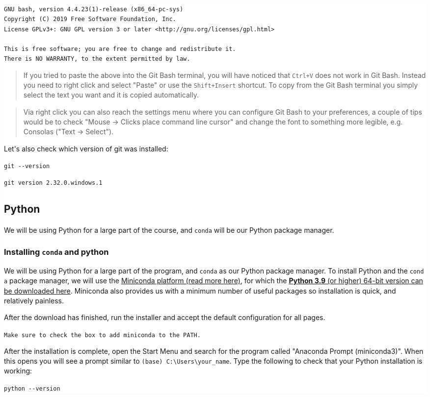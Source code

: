 ```
GNU bash, version 4.4.23(1)-release (x86_64-pc-sys)
Copyright (C) 2019 Free Software Foundation, Inc.
License GPLv3+: GNU GPL version 3 or later <http://gnu.org/licenses/gpl.html>

This is free software; you are free to change and redistribute it.
There is NO WARRANTY, to the extent permitted by law.
```

> If you tried to paste the above into the Git Bash terminal, you will have noticed that `Ctrl+V` does not work in Git Bash. Instead you need to right click and select "Paste" or use the `Shift+Insert` shortcut. To copy from the Git Bash terminal you simply select the text you want and it is copied automatically.

> Via right click you can also reach the settings menu where you can configure Git Bash to your preferences, a couple of tips would be to check "Mouse -> Clicks place command line cursor" and change the font to something more legible, e.g. Consolas ("Text -> Select").

Let's also check which version of git was installed:

```
git --version
```

```
git version 2.32.0.windows.1
```

## Python

We will be using Python for a large part of the course, and `conda` will be our Python package manager.

### Installing `conda` and python

We will be using Python for a large part of the program, and `conda` as our Python package manager.
To install Python and the `conda` package manager, we will use the [Miniconda platform (read more here)](https://docs.conda.io/en/latest/miniconda.html), for which the [**Python 3.9** (or higher) 64-bit version can be downloaded here](https://repo.anaconda.com/miniconda/Miniconda3-latest-Windows-x86_64.exe).
Miniconda also provides us with a minimum number of useful packages so installation is quick, and relatively painless.

After the download has finished, run the installer and accept the default configuration for all pages.

```{warning}
Make sure to check the box to add miniconda to the PATH.
```

After the installation is complete, open the Start Menu and search for the program called "Anaconda Prompt (miniconda3)".
When this opens you will see a prompt similar to `(base) C:\Users\your_name`.
Type the following to check that your Python installation is working:

```
python --version
```
